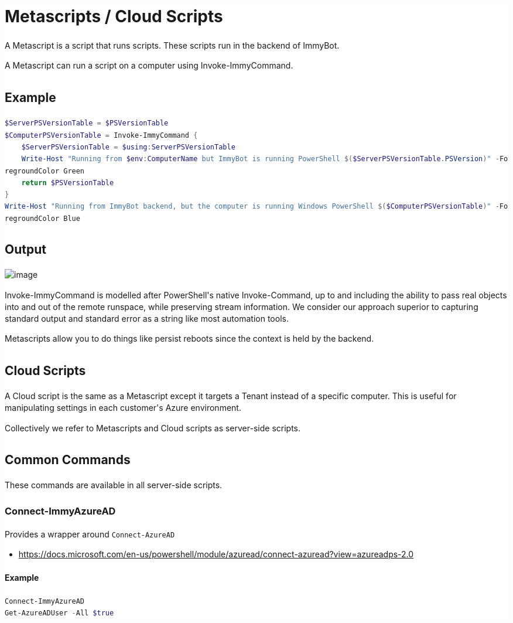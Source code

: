 # Metascripts / Cloud Scripts

A Metascript is a script that runs scripts. These scripts run in the backend of ImmyBot. 

A Metascript can run a script on a computer using Invoke-ImmyCommand.

## Example
```powershell
$ServerPSVersionTable = $PSVersionTable
$ComputerPSVersionTable = Invoke-ImmyCommand {
    $ServerPSVersionTable = $using:ServerPSVersionTable
    Write-Host "Running from $env:ComputerName but ImmyBot is running PowerShell $($ServerPSVersionTable.PSVersion)" -ForegroundColor Green
    return $PSVersionTable
}
Write-Host "Running from ImmyBot backend, but the computer is running Windows PowerShell $($ComputerPSVersionTable)" -ForegroundColor Blue
```
## Output
![image](https://user-images.githubusercontent.com/1424395/186782839-81293dbb-8206-4dbb-be78-f94efbfbbacf.png)

Invoke-ImmyCommand is modelled after PowerShell's native Invoke-Command, up to and including the ability to pass real objects into and out of the remote runspace, while preserving stream information. We consider our approach superior to capturing standard output and standard error as a string like most automation tools.

Metascripts allow you to do things like persist reboots since the context is held by the backend.

## Cloud Scripts

A Cloud script is the same as a Metascript except it targets a Tenant instead of a specific computer. This is useful for manipulating settings in each customer's Azure environment.

Collectively we refer to Metascripts and Cloud scripts as server-side scripts.

## Common Commands

These commands are available in all server-side scripts.

### Connect-ImmyAzureAD

Provides a wrapper around `Connect-AzureAD`

- https://docs.microsoft.com/en-us/powershell/module/azuread/connect-azuread?view=azureadps-2.0

#### Example

```powershell
Connect-ImmyAzureAD 
Get-AzureADUser -All $true
```
